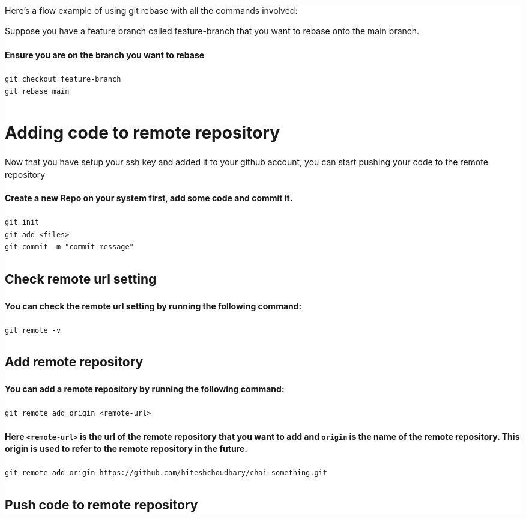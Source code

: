 Here’s a flow example of using git rebase with all the commands involved:

Suppose you have a feature branch called feature-branch that you want to rebase onto the main branch.

#### Ensure you are on the branch you want to rebase

```
git checkout feature-branch
git rebase main
```

# Adding code to remote repository

Now that you have setup your ssh key and added it to your github account, you can start pushing your code to the remote repository

#### Create a new Repo on your system first, add some code and commit it.

```
git init
git add <files>
git commit -m "commit message"
```

## Check remote url setting

#### You can check the remote url setting by running the following command:

```
git remote -v
```

## Add remote repository

#### You can add a remote repository by running the following command:

```
git remote add origin <remote-url>
```

#### Here `<remote-url>` is the url of the remote repository that you want to add and `origin` is the name of the remote repository. This origin is used to refer to the remote repository in the future.

```
git remote add origin https://github.com/hiteshchoudhary/chai-something.git
```

## Push code to remote repository
